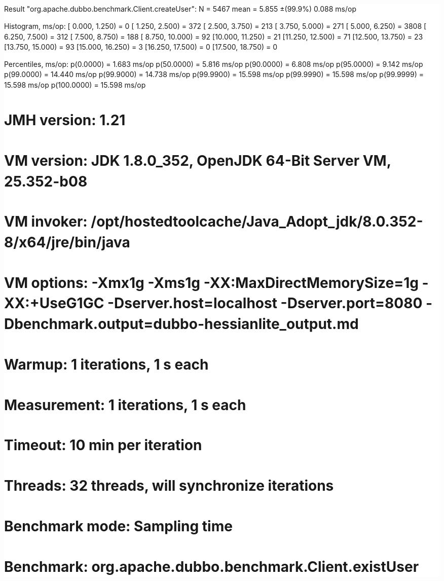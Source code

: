 

Result "org.apache.dubbo.benchmark.Client.createUser":
  N = 5467
  mean =      5.855 ±(99.9%) 0.088 ms/op

  Histogram, ms/op:
    [ 0.000,  1.250) = 0 
    [ 1.250,  2.500) = 372 
    [ 2.500,  3.750) = 213 
    [ 3.750,  5.000) = 271 
    [ 5.000,  6.250) = 3808 
    [ 6.250,  7.500) = 312 
    [ 7.500,  8.750) = 188 
    [ 8.750, 10.000) = 92 
    [10.000, 11.250) = 21 
    [11.250, 12.500) = 71 
    [12.500, 13.750) = 23 
    [13.750, 15.000) = 93 
    [15.000, 16.250) = 3 
    [16.250, 17.500) = 0 
    [17.500, 18.750) = 0 

  Percentiles, ms/op:
      p(0.0000) =      1.683 ms/op
     p(50.0000) =      5.816 ms/op
     p(90.0000) =      6.808 ms/op
     p(95.0000) =      9.142 ms/op
     p(99.0000) =     14.440 ms/op
     p(99.9000) =     14.738 ms/op
     p(99.9900) =     15.598 ms/op
     p(99.9990) =     15.598 ms/op
     p(99.9999) =     15.598 ms/op
    p(100.0000) =     15.598 ms/op


# JMH version: 1.21
# VM version: JDK 1.8.0_352, OpenJDK 64-Bit Server VM, 25.352-b08
# VM invoker: /opt/hostedtoolcache/Java_Adopt_jdk/8.0.352-8/x64/jre/bin/java
# VM options: -Xmx1g -Xms1g -XX:MaxDirectMemorySize=1g -XX:+UseG1GC -Dserver.host=localhost -Dserver.port=8080 -Dbenchmark.output=dubbo-hessianlite_output.md
# Warmup: 1 iterations, 1 s each
# Measurement: 1 iterations, 1 s each
# Timeout: 10 min per iteration
# Threads: 32 threads, will synchronize iterations
# Benchmark mode: Sampling time
# Benchmark: org.apache.dubbo.benchmark.Client.existUser
